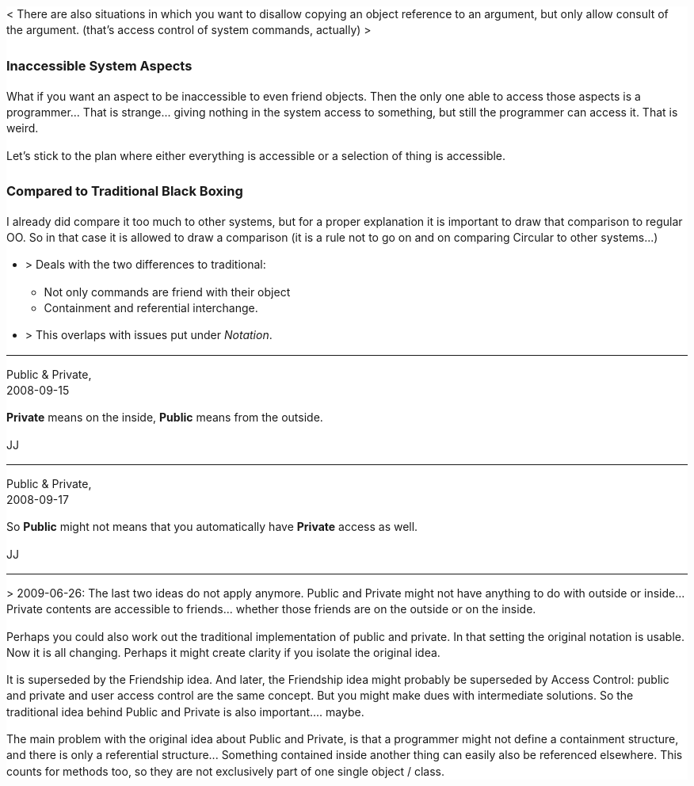 < There are also situations in which you want to disallow copying an object reference to an argument, but only allow consult of the argument. (that’s access control of system commands, actually) >

### Inaccessible System Aspects

What if you want an aspect to be inaccessible to even friend objects. Then the only one able to access those aspects is a programmer... That is strange... giving nothing in the system access to something, but still the programmer can access it. That is weird.

Let’s stick to the plan where either everything is accessible or a selection of thing is accessible.

### Compared to Traditional Black Boxing

I already did compare it too much to other systems, but for a proper explanation it is important to draw that comparison to regular OO. So in that case it is allowed to draw a comparison (it is a rule not to go on and on comparing Circular to other systems...)

- \> Deals with the two differences to traditional:
    - Not only commands are friend with their object
    - Containment and referential interchange.

- \> This overlaps with issues put under *Notation*.

-----

Public & Private,  
2008-09-15

__Private__ means on the inside, __Public__ means from the outside.

JJ

-----

Public & Private,  
2008-09-17

So __Public__ might not means that you automatically have __Private__ access as well.

JJ

-----
 
\> 2009-06-26: The last two ideas do not apply anymore. Public and Private might not have anything to do with outside or inside... Private contents are accessible to friends... whether those friends are on the outside or on the inside.

Perhaps you could also work out the traditional implementation of public and private. In that setting the original notation is usable. Now it is all changing. Perhaps it might create clarity if you isolate the original idea.

It is superseded by the Friendship idea. And later, the Friendship idea might probably be superseded by Access Control: public and private and user access control are the same concept. But you might make dues with intermediate solutions. So the traditional idea behind
Public and Private is also important.... maybe.

The main problem with the original idea about Public and Private, is that a programmer might not define a containment structure, and there is only a referential structure...  Something contained inside another thing can easily also be referenced elsewhere. This counts for methods too, so they are not exclusively part of one single object / class.
